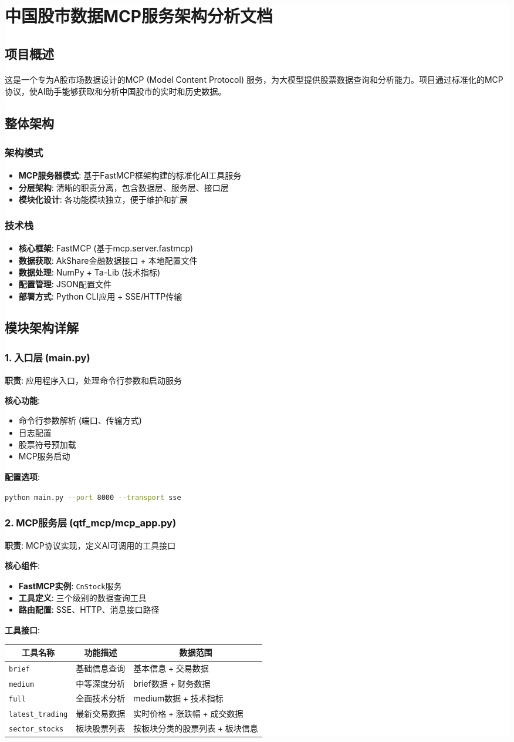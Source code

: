# 中国股市数据MCP服务架构分析文档

## 项目概述

这是一个专为A股市场数据设计的MCP (Model Content Protocol) 服务，为大模型提供股票数据查询和分析能力。项目通过标准化的MCP协议，使AI助手能够获取和分析中国股市的实时和历史数据。

## 整体架构

### 架构模式
- **MCP服务器模式**: 基于FastMCP框架构建的标准化AI工具服务
- **分层架构**: 清晰的职责分离，包含数据层、服务层、接口层
- **模块化设计**: 各功能模块独立，便于维护和扩展

### 技术栈
- **核心框架**: FastMCP (基于mcp.server.fastmcp)
- **数据获取**: AkShare金融数据接口 + 本地配置文件
- **数据处理**: NumPy + Ta-Lib (技术指标)
- **配置管理**: JSON配置文件
- **部署方式**: Python CLI应用 + SSE/HTTP传输

## 模块架构详解

### 1. 入口层 (main.py)

**职责**: 应用程序入口，处理命令行参数和启动服务

**核心功能**:
- 命令行参数解析 (端口、传输方式)
- 日志配置
- 股票符号预加载
- MCP服务启动

**配置选项**:
```bash
python main.py --port 8000 --transport sse
```

### 2. MCP服务层 (qtf_mcp/mcp_app.py)

**职责**: MCP协议实现，定义AI可调用的工具接口

**核心组件**:
- **FastMCP实例**: `CnStock`服务
- **工具定义**: 三个级别的数据查询工具
- **路由配置**: SSE、HTTP、消息接口路径

**工具接口**:

| 工具名称 | 功能描述 | 数据范围 |
|---------|----------|----------|
| `brief` | 基础信息查询 | 基本信息 + 交易数据 |
| `medium` | 中等深度分析 | brief数据 + 财务数据 |
| `full` | 全面技术分析 | medium数据 + 技术指标 |
| `latest_trading` | 最新交易数据 | 实时价格 + 涨跌幅 + 成交数据 |
| `sector_stocks` | 板块股票列表 | 按板块分类的股票列表 + 板块信息 |
